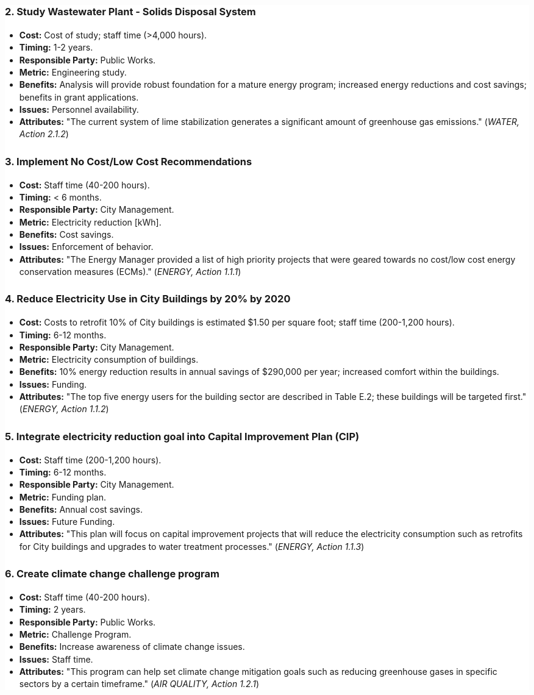 ### **2. Study Wastewater Plant - Solids Disposal System**
- **Cost:** Cost of study; staff time (>4,000 hours).
- **Timing:** 1-2 years.
- **Responsible Party:** Public Works.
- **Metric:** Engineering study.
- **Benefits:** Analysis will provide robust foundation for a mature energy program; increased energy reductions and cost savings; benefits in grant applications.
- **Issues:** Personnel availability.
- **Attributes:** "The current system of lime stabilization generates a significant amount of greenhouse gas emissions." (*WATER, Action 2.1.2*)

### **3. Implement No Cost/Low Cost Recommendations**
- **Cost:** Staff time (40-200 hours).
- **Timing:** < 6 months.
- **Responsible Party:** City Management.
- **Metric:** Electricity reduction [kWh].
- **Benefits:** Cost savings.
- **Issues:** Enforcement of behavior.
- **Attributes:** "The Energy Manager provided a list of high priority projects that were geared towards no cost/low cost energy conservation measures (ECMs)." (*ENERGY, Action 1.1.1*)

### **4. Reduce Electricity Use in City Buildings by 20% by 2020**
- **Cost:** Costs to retrofit 10% of City buildings is estimated $1.50 per square foot; staff time (200-1,200 hours).
- **Timing:** 6-12 months.
- **Responsible Party:** City Management.
- **Metric:** Electricity consumption of buildings.
- **Benefits:** 10% energy reduction results in annual savings of $290,000 per year; increased comfort within the buildings.
- **Issues:** Funding.
- **Attributes:** "The top five energy users for the building sector are described in Table E.2; these buildings will be targeted first." (*ENERGY, Action 1.1.2*)

### **5. Integrate electricity reduction goal into Capital Improvement Plan (CIP)**
- **Cost:** Staff time (200-1,200 hours).
- **Timing:** 6-12 months.
- **Responsible Party:** City Management.
- **Metric:** Funding plan.
- **Benefits:** Annual cost savings.
- **Issues:** Future Funding.
- **Attributes:** "This plan will focus on capital improvement projects that will reduce the electricity consumption such as retrofits for City buildings and upgrades to water treatment processes." (*ENERGY, Action 1.1.3*)

### **6. Create climate change challenge program**
- **Cost:** Staff time (40-200 hours).
- **Timing:** 2 years.
- **Responsible Party:** Public Works.
- **Metric:** Challenge Program.
- **Benefits:** Increase awareness of climate change issues.
- **Issues:** Staff time.
- **Attributes:** "This program can help set climate change mitigation goals such as reducing greenhouse gases in specific sectors by a certain timeframe." (*AIR QUALITY, Action 1.2.1*)
